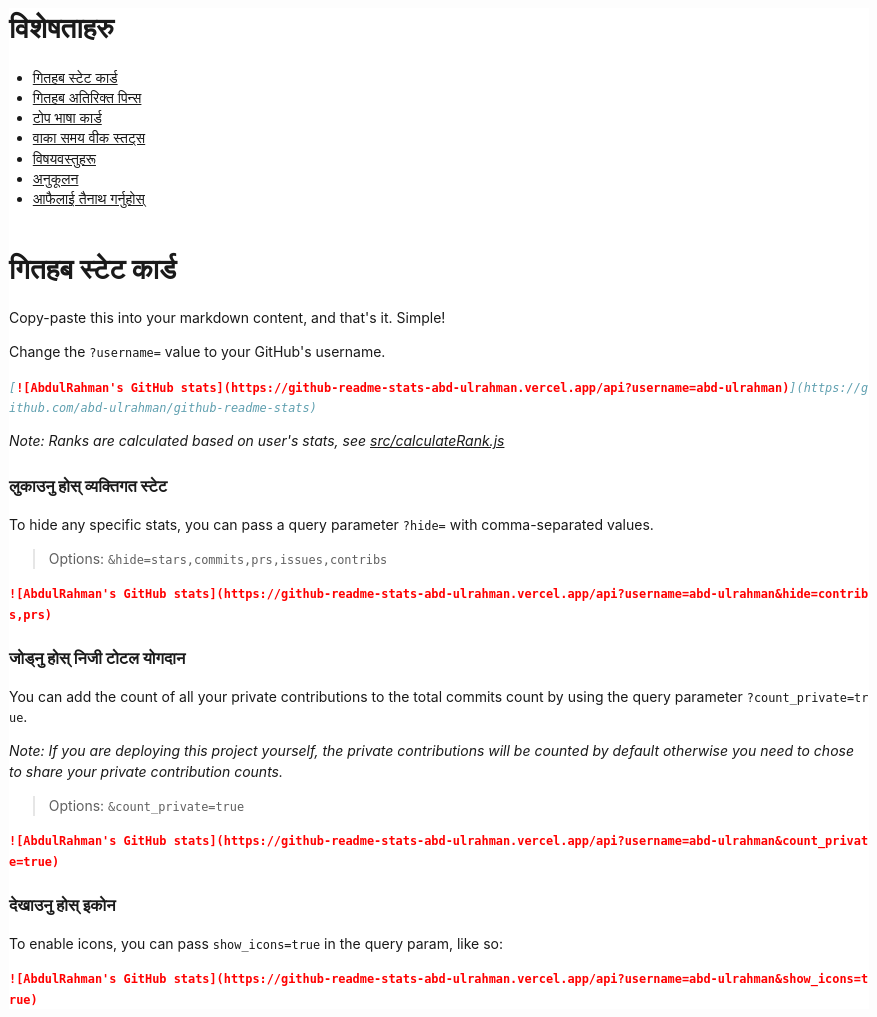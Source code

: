 # विशेषताहरु

- [गितहब स्टेट कार्ड](#गितहब-स्टेट-कार्ड)
- [गितहब अतिरिक्त पिन्स](#गितहब-अतिरिक्त-पिन्स)
- [टोप भाषा कार्ड](#टोप-भाषा-कार्ड)
- [वाका समय वीक स्तट्स ](#वाका-समय-वीक-स्तट्स )
- [विषयवस्तुहरू](#विषयवस्तुहरू)
- [अनुकूलन](#अनुकूलन)
- [आफैलाई तैनाथ गर्नुहोस्](#देप्लोय-आफ्नै-वेर्चेल-इन्स्तंस )

# गितहब स्टेट कार्ड 

Copy-paste this into your markdown content, and that's it. Simple!

Change the `?username=` value to your GitHub's username.

```md
[![AbdulRahman's GitHub stats](https://github-readme-stats-abd-ulrahman.vercel.app/api?username=abd-ulrahman)](https://github.com/abd-ulrahman/github-readme-stats)
```

_Note: Ranks are calculated based on user's stats, see [src/calculateRank.js](./src/calculateRank.js)_

### लुकाउनु होस् व्यक्तिगत स्टेट

To hide any specific stats, you can pass a query parameter `?hide=` with comma-separated values.

> Options: `&hide=stars,commits,prs,issues,contribs`

```md
![AbdulRahman's GitHub stats](https://github-readme-stats-abd-ulrahman.vercel.app/api?username=abd-ulrahman&hide=contribs,prs)
```

### जोड्नु होस् निजी टोटल  योगदान

You can add the count of all your private contributions to the total commits count by using the query parameter `?count_private=true`.

_Note: If you are deploying this project yourself, the private contributions will be counted by default otherwise you need to chose to share your private contribution counts._

> Options: `&count_private=true`

```md
![AbdulRahman's GitHub stats](https://github-readme-stats-abd-ulrahman.vercel.app/api?username=abd-ulrahman&count_private=true)
```

### देखाउनु होस् इकोन 

To enable icons, you can pass `show_icons=true` in the query param, like so:

```md
![AbdulRahman's GitHub stats](https://github-readme-stats-abd-ulrahman.vercel.app/api?username=abd-ulrahman&show_icons=true)
```
